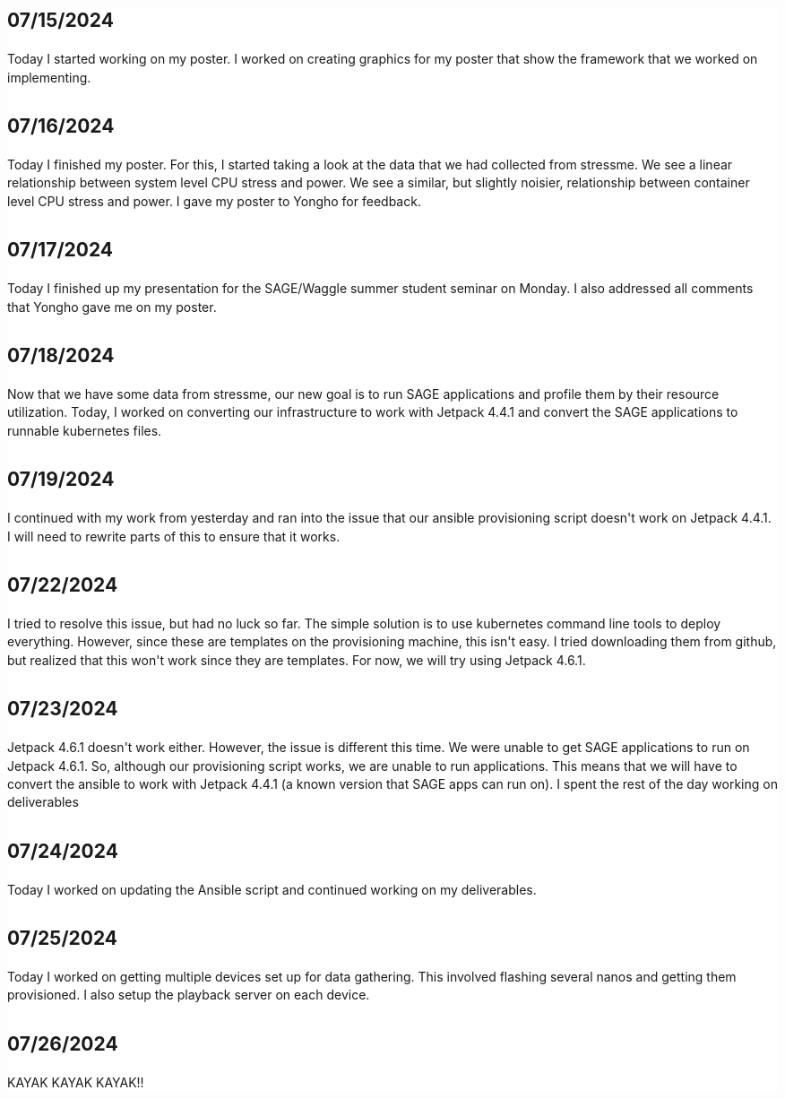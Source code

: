 ## 07/15/2024
Today I started working on my poster. I worked on creating graphics for my poster that show the framework that we worked on implementing. 

## 07/16/2024
Today I finished my poster. For this, I started taking a look at the data that we had collected from stressme. We see a linear relationship between system level CPU stress and power. We see a similar, but slightly noisier, relationship between container level CPU stress and power. I gave my poster to Yongho for feedback.

## 07/17/2024
Today I finished up my presentation for the SAGE/Waggle summer student seminar on Monday. I also addressed all comments that Yongho gave me on my poster.

## 07/18/2024
Now that we have some data from stressme, our new goal is to run SAGE applications and profile them by their resource utilization. Today, I worked on converting our infrastructure to work with Jetpack 4.4.1 and convert the SAGE applications to runnable kubernetes files.

## 07/19/2024
I continued with my work from yesterday and ran into the issue that our ansible provisioning script doesn't work on Jetpack 4.4.1. I will need to rewrite parts of this to ensure that it works.

## 07/22/2024
I tried to resolve this issue, but had no luck so far. The simple solution is to use kubernetes command line tools to deploy everything. However, since these are templates on the provisioning machine, this isn't easy. I tried downloading them from github, but realized that this won't work since they are templates. For now, we will try using Jetpack 4.6.1.

## 07/23/2024
Jetpack 4.6.1 doesn't work either. However, the issue is different this time. We were unable to get SAGE applications to run on Jetpack 4.6.1. So, although our provisioning script works, we are unable to run applications. This means that we will have to convert the ansible to work with Jetpack 4.4.1 (a known version that SAGE apps can run on). I spent the rest of the day working on deliverables

## 07/24/2024
Today I worked on updating the Ansible script and continued working on my deliverables. 

## 07/25/2024
Today I worked on getting multiple devices set up for data gathering. This involved flashing several nanos and getting them provisioned. I also setup the playback server on each device.

## 07/26/2024
KAYAK KAYAK KAYAK!!

